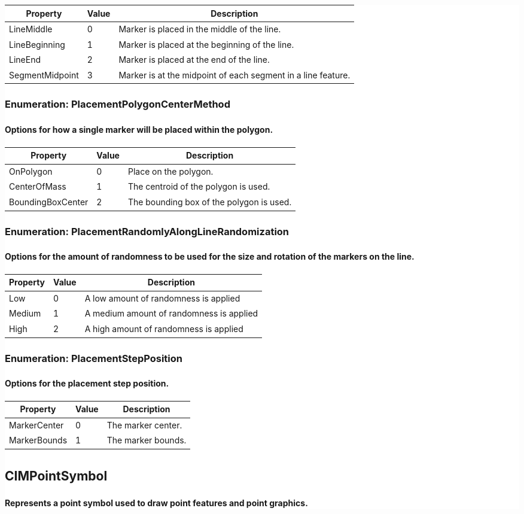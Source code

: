 |Property | Value | Description | 
|---------|--------|--------|
| LineMiddle| 0| Marker is placed in the middle of the line. 
| LineBeginning| 1| Marker is placed at the beginning of the line. 
| LineEnd| 2| Marker is placed at the end of the line. 
| SegmentMidpoint| 3| Marker is at the midpoint of each segment in a line feature. 



### Enumeration: PlacementPolygonCenterMethod
#### Options for how a single marker will be placed within the polygon. 

|Property | Value | Description | 
|---------|--------|--------|
| OnPolygon| 0| Place on the polygon. 
| CenterOfMass| 1| The centroid of the polygon is used. 
| BoundingBoxCenter| 2| The bounding box of the polygon is used. 



### Enumeration: PlacementRandomlyAlongLineRandomization
#### Options for the amount of randomness to be used for the size and rotation of the markers on the line. 

|Property | Value | Description | 
|---------|--------|--------|
| Low| 0| A low amount of randomness is applied 
| Medium| 1| A medium amount of randomness is applied 
| High| 2| A high amount of randomness is applied 



### Enumeration: PlacementStepPosition
#### Options for the placement step position. 

|Property | Value | Description | 
|---------|--------|--------|
| MarkerCenter| 0| The marker center. 
| MarkerBounds| 1| The marker bounds. 




## CIMPointSymbol
#### Represents a point symbol used to draw point features and point graphics. 
